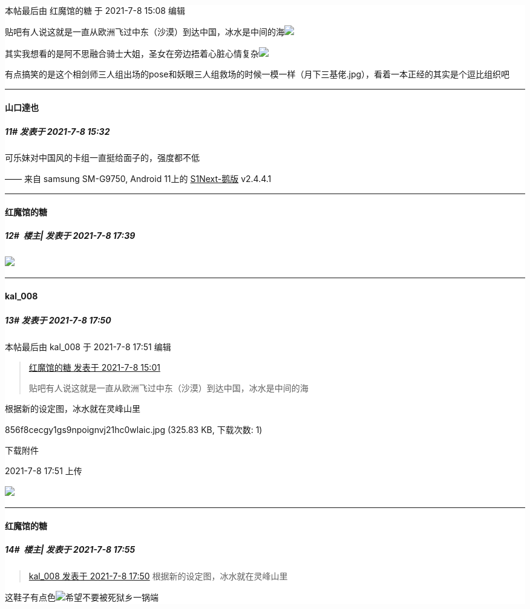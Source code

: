  本帖最后由 红魔馆的糖 于 2021-7-8 15:08 编辑 

贴吧有人说这就是一直从欧洲飞过中东（沙漠）到达中国，冰水是中间的海<img src="https://static.saraba1st.com/image/smiley/face2017/053.png" referrerpolicy="no-referrer">

其实我想看的是阿不思融合骑士大姐，圣女在旁边捂着心脏心情复杂<img src="https://static.saraba1st.com/image/smiley/face2017/045.png" referrerpolicy="no-referrer">

有点搞笑的是这个相剑师三人组出场的pose和妖眼三人组救场的时候一模一样（月下三基佬.jpg），看着一本正经的其实是个逗比组织吧

*****

####  山口達也  
##### 11#       发表于 2021-7-8 15:32

可乐妹对中国风的卡组一直挺给面子的，强度都不低

—— 来自 samsung SM-G9750, Android 11上的 [S1Next-鹅版](https://github.com/ykrank/S1-Next/releases) v2.4.4.1

*****

####  红魔馆的糖  
##### 12#         楼主| 发表于 2021-7-8 17:39

<img src="https://p.sda1.dev/2/fc544c3bf3495cd36728d9edd94bf09f/IMG_6B1E63E356D82C03A8B8E74E1B8B8963.jpeg" referrerpolicy="no-referrer">

*****

####  kal_008  
##### 13#       发表于 2021-7-8 17:50

 本帖最后由 kal_008 于 2021-7-8 17:51 编辑 
<blockquote><a href="httphttps://bbs.saraba1st.com/2b/forum.php?mod=redirect&amp;goto=findpost&amp;pid=51884888&amp;ptid=2014347" target="_blank">红魔馆的糖 发表于 2021-7-8 15:01</a>

贴吧有人说这就是一直从欧洲飞过中东（沙漠）到达中国，冰水是中间的海</blockquote>
根据新的设定图，冰水就在灵峰山里

856f8cecgy1gs9npoignvj21hc0wlaic.jpg
(325.83 KB, 下载次数: 1)

下载附件

2021-7-8 17:51 上传

<img src="https://img.saraba1st.com/forum/202107/08/175114iptnxdn6k4ipuef6.jpg" referrerpolicy="no-referrer">

*****

####  红魔馆的糖  
##### 14#         楼主| 发表于 2021-7-8 17:55

<blockquote><a href="httphttps://bbs.saraba1st.com/2b/forum.php?mod=redirect&amp;goto=findpost&amp;pid=51887126&amp;ptid=2014347" target="_blank">kal_008 发表于 2021-7-8 17:50</a>
根据新的设定图，冰水就在灵峰山里</blockquote>
这鞋子有点色<img src="https://static.saraba1st.com/image/smiley/face2017/068.png" referrerpolicy="no-referrer">希望不要被死狱乡一锅端
